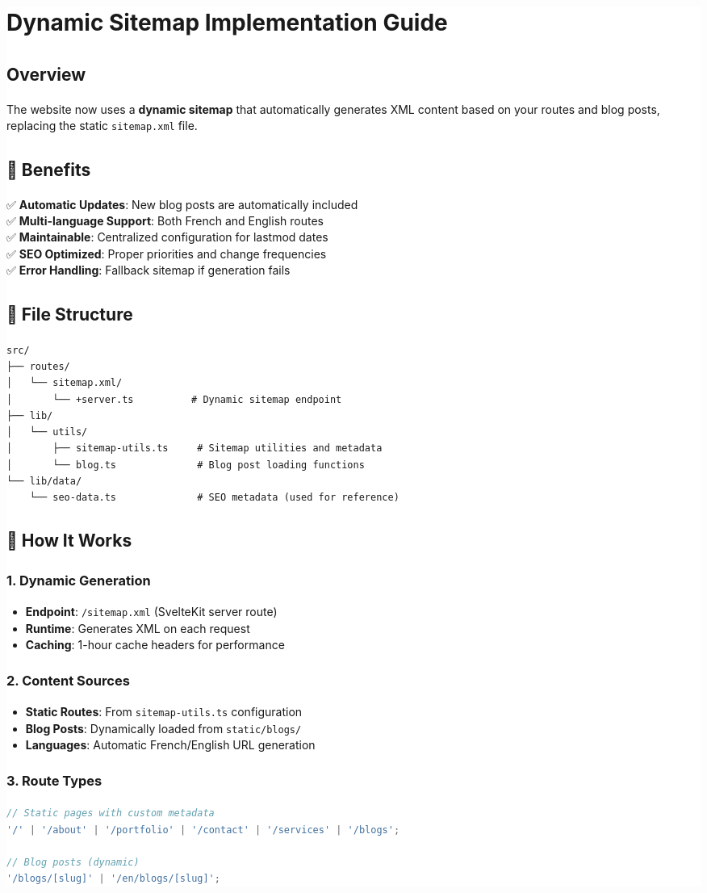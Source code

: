 # Dynamic Sitemap Implementation Guide

## Overview

The website now uses a **dynamic sitemap** that automatically generates XML content based on your routes and blog posts, replacing the static `sitemap.xml` file.

## 🎯 Benefits

✅ **Automatic Updates**: New blog posts are automatically included  
✅ **Multi-language Support**: Both French and English routes  
✅ **Maintainable**: Centralized configuration for lastmod dates  
✅ **SEO Optimized**: Proper priorities and change frequencies  
✅ **Error Handling**: Fallback sitemap if generation fails

## 📁 File Structure

```
src/
├── routes/
│   └── sitemap.xml/
│       └── +server.ts          # Dynamic sitemap endpoint
├── lib/
│   └── utils/
│       ├── sitemap-utils.ts     # Sitemap utilities and metadata
│       └── blog.ts              # Blog post loading functions
└── lib/data/
    └── seo-data.ts              # SEO metadata (used for reference)
```

## 🔧 How It Works

### 1. Dynamic Generation

- **Endpoint**: `/sitemap.xml` (SvelteKit server route)
- **Runtime**: Generates XML on each request
- **Caching**: 1-hour cache headers for performance

### 2. Content Sources

- **Static Routes**: From `sitemap-utils.ts` configuration
- **Blog Posts**: Dynamically loaded from `static/blogs/`
- **Languages**: Automatic French/English URL generation

### 3. Route Types

```typescript
// Static pages with custom metadata
'/' | '/about' | '/portfolio' | '/contact' | '/services' | '/blogs';

// Blog posts (dynamic)
'/blogs/[slug]' | '/en/blogs/[slug]';
```
